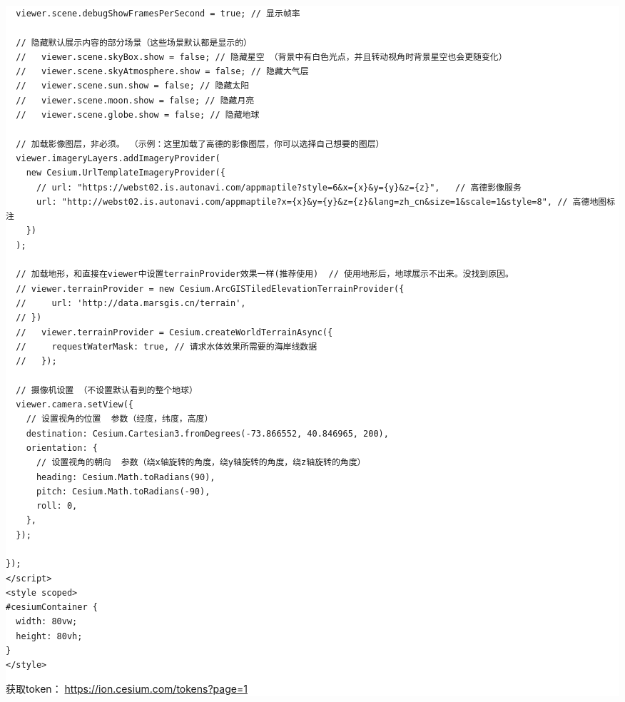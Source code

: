 ```vue
  viewer.scene.debugShowFramesPerSecond = true; // 显示帧率

  // 隐藏默认展示内容的部分场景（这些场景默认都是显示的）
  //   viewer.scene.skyBox.show = false; // 隐藏星空 （背景中有白色光点，并且转动视角时背景星空也会更随变化）
  //   viewer.scene.skyAtmosphere.show = false; // 隐藏大气层
  //   viewer.scene.sun.show = false; // 隐藏太阳
  //   viewer.scene.moon.show = false; // 隐藏月亮
  //   viewer.scene.globe.show = false; // 隐藏地球

  // 加载影像图层，非必须。 （示例：这里加载了高德的影像图层，你可以选择自己想要的图层）
  viewer.imageryLayers.addImageryProvider(
    new Cesium.UrlTemplateImageryProvider({
      // url: "https://webst02.is.autonavi.com/appmaptile?style=6&x={x}&y={y}&z={z}",   // 高德影像服务
      url: "http://webst02.is.autonavi.com/appmaptile?x={x}&y={y}&z={z}&lang=zh_cn&size=1&scale=1&style=8", // 高德地图标注
    })
  );

  // 加载地形，和直接在viewer中设置terrainProvider效果一样(推荐使用)  // 使用地形后，地球展示不出来。没找到原因。
  // viewer.terrainProvider = new Cesium.ArcGISTiledElevationTerrainProvider({
  //     url: 'http://data.marsgis.cn/terrain',    
  // })
  //   viewer.terrainProvider = Cesium.createWorldTerrainAsync({
  //     requestWaterMask: true, // 请求水体效果所需要的海岸线数据
  //   });

  // 摄像机设置 （不设置默认看到的整个地球）
  viewer.camera.setView({
    // 设置视角的位置  参数（经度，纬度，高度）
    destination: Cesium.Cartesian3.fromDegrees(-73.866552, 40.846965, 200),
    orientation: {
      // 设置视角的朝向  参数（绕x轴旋转的角度，绕y轴旋转的角度，绕z轴旋转的角度）
      heading: Cesium.Math.toRadians(90),
      pitch: Cesium.Math.toRadians(-90),
      roll: 0,
    },
  });

});
</script>
<style scoped>
#cesiumContainer {
  width: 80vw;
  height: 80vh;
}
</style>

```

获取token：  https://ion.cesium.com/tokens?page=1
